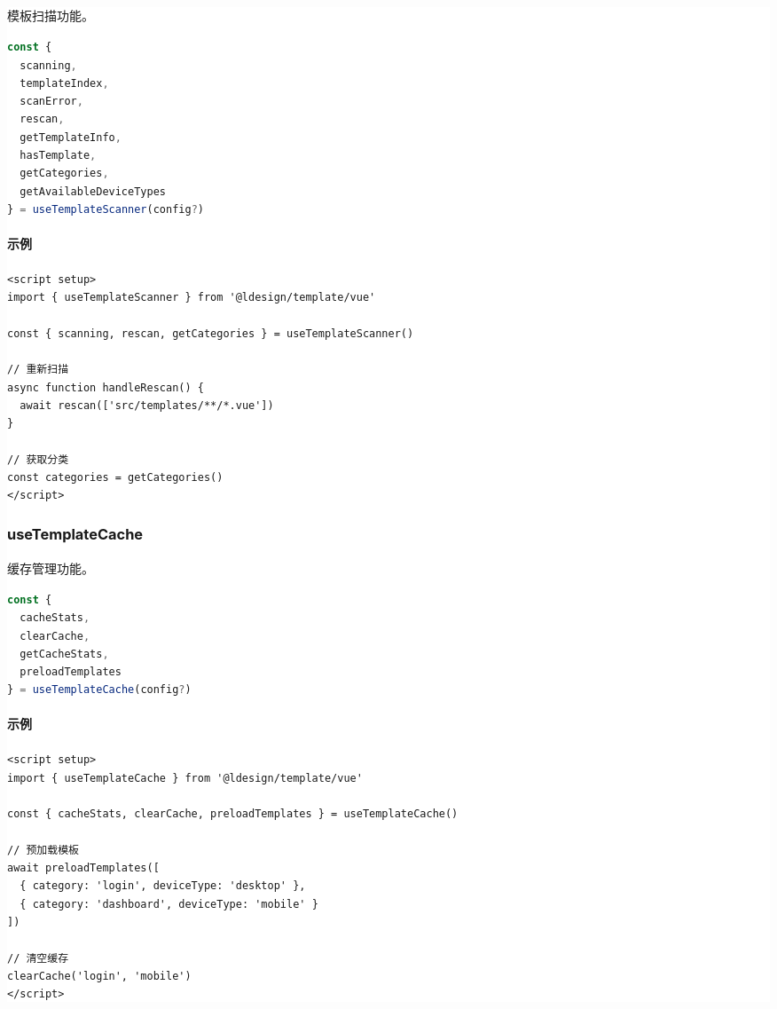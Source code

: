 模板扫描功能。

```typescript
const {
  scanning,
  templateIndex,
  scanError,
  rescan,
  getTemplateInfo,
  hasTemplate,
  getCategories,
  getAvailableDeviceTypes
} = useTemplateScanner(config?)
```

#### 示例

```vue
<script setup>
import { useTemplateScanner } from '@ldesign/template/vue'

const { scanning, rescan, getCategories } = useTemplateScanner()

// 重新扫描
async function handleRescan() {
  await rescan(['src/templates/**/*.vue'])
}

// 获取分类
const categories = getCategories()
</script>
```

### useTemplateCache

缓存管理功能。

```typescript
const {
  cacheStats,
  clearCache,
  getCacheStats,
  preloadTemplates
} = useTemplateCache(config?)
```

#### 示例

```vue
<script setup>
import { useTemplateCache } from '@ldesign/template/vue'

const { cacheStats, clearCache, preloadTemplates } = useTemplateCache()

// 预加载模板
await preloadTemplates([
  { category: 'login', deviceType: 'desktop' },
  { category: 'dashboard', deviceType: 'mobile' }
])

// 清空缓存
clearCache('login', 'mobile')
</script>
```

